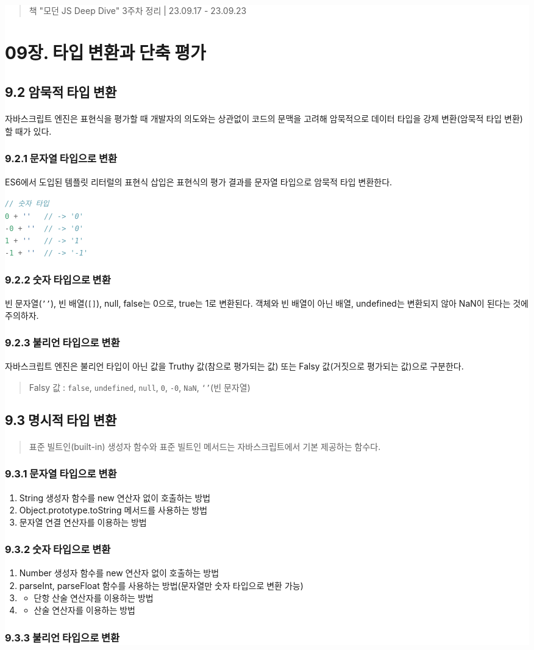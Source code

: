 > 책 "모던 JS Deep Dive" 3주차 정리 | 23.09.17 - 23.09.23

# 09장. 타입 변환과 단축 평가

## 9.2 암묵적 타입 변환

자바스크립트 엔진은 표현식을 평가할 때 개발자의 의도와는 상관없이 코드의 문맥을 고려해 암묵적으로 데이터 타입을 강제 변환(암묵적 타입 변환)할 때가 있다.

### 9.2.1 문자열 타입으로 변환

ES6에서 도입된 템플릿 리터럴의 표현식 삽입은 표현식의 평가 결과를 문자열 타입으로 암묵적 타입 변환한다.

```jsx
// 숫자 타입
0 + ''   // -> '0'
-0 + ''  // -> '0'
1 + ''   // -> '1'
-1 + ''  // -> '-1'
```

### 9.2.2 숫자 타입으로 변환

빈 문자열(`’’`), 빈 배열(`[]`), null, false는 0으로, true는 1로 변환된다. 객체와 빈 배열이 아닌 배열, undefined는 변환되지 않아 NaN이 된다는 것에 주의하자.

### 9.2.3 불리언 타입으로 변환

자바스크립트 엔진은 불리언 타입이 아닌 값을 Truthy 값(참으로 평가되는 값) 또는 Falsy 값(거짓으로 평가되는 값)으로 구분한다.

> Falsy 값  : `false`, `undefined`, `null`, `0`, `-0`, `NaN`, `‘’`(빈 문자열)
> 

## 9.3 명시적 타입 변환

> 표준 빌트인(built-in) 생성자 함수와 표준 빌트인 메서드는 자바스크립트에서 기본 제공하는 함수다.
> 

### 9.3.1 문자열 타입으로 변환

1. String 생성자 함수를 new 연산자 없이 호출하는 방법
2. Object.prototype.toString 메서드를 사용하는 방법
3. 문자열 연결 연산자를 이용하는 방법

### 9.3.2 숫자 타입으로 변환

1. Number 생성자 함수를 new 연산자 없이 호출하는 방법
2. parseInt, parseFloat 함수를 사용하는 방법(문자열만 숫자 타입으로 변환 가능)
3. + 단항 산술 연산자를 이용하는 방법
4. * 산술 연산자를 이용하는 방법

### 9.3.3 불리언 타입으로 변환
